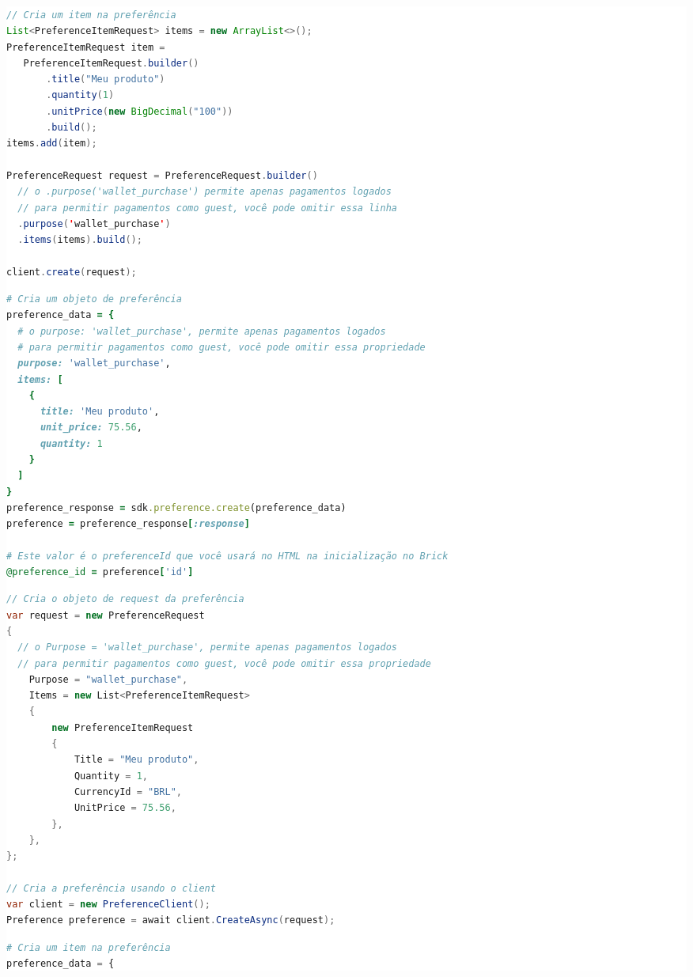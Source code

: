 ```java
// Cria um item na preferência
List<PreferenceItemRequest> items = new ArrayList<>();
PreferenceItemRequest item =
   PreferenceItemRequest.builder()
       .title("Meu produto")
       .quantity(1)
       .unitPrice(new BigDecimal("100"))
       .build();
items.add(item);
 
PreferenceRequest request = PreferenceRequest.builder()
  // o .purpose('wallet_purchase') permite apenas pagamentos logados
  // para permitir pagamentos como guest, você pode omitir essa linha
  .purpose('wallet_purchase')
  .items(items).build();
 
client.create(request);
```
```ruby
# Cria um objeto de preferência
preference_data = {
  # o purpose: 'wallet_purchase', permite apenas pagamentos logados
  # para permitir pagamentos como guest, você pode omitir essa propriedade
  purpose: 'wallet_purchase',
  items: [
    {
      title: 'Meu produto',
      unit_price: 75.56,
      quantity: 1
    }
  ]
}
preference_response = sdk.preference.create(preference_data)
preference = preference_response[:response]
 
# Este valor é o preferenceId que você usará no HTML na inicialização no Brick
@preference_id = preference['id']
```
```csharp
// Cria o objeto de request da preferência
var request = new PreferenceRequest
{
  // o Purpose = 'wallet_purchase', permite apenas pagamentos logados
  // para permitir pagamentos como guest, você pode omitir essa propriedade
    Purpose = "wallet_purchase",
    Items = new List<PreferenceItemRequest>
    {
        new PreferenceItemRequest
        {
            Title = "Meu produto",
            Quantity = 1,
            CurrencyId = "BRL",
            UnitPrice = 75.56,
        },
    },
};
 
// Cria a preferência usando o client
var client = new PreferenceClient();
Preference preference = await client.CreateAsync(request);
```
```python
# Cria um item na preferência
preference_data = {
```